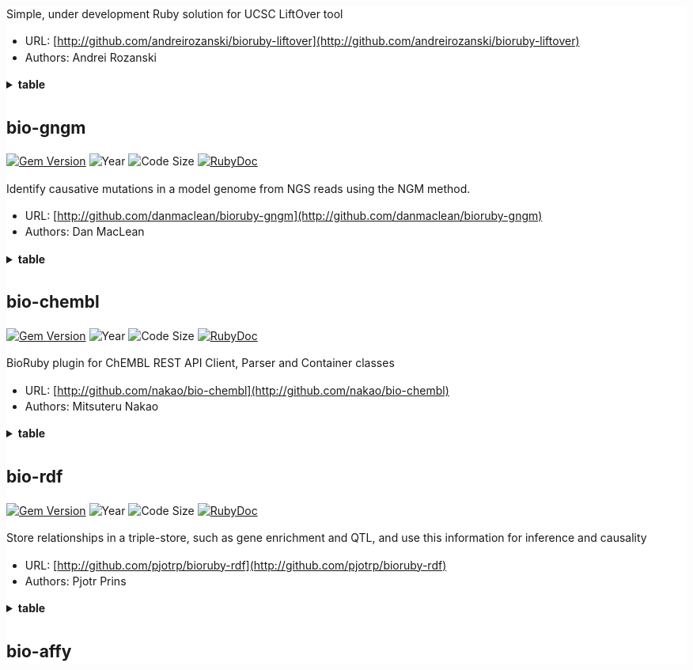 Simple, under development Ruby solution for UCSC LiftOver tool

* URL: [http://github.com/andreirozanski/bioruby-liftover](http://github.com/andreirozanski/bioruby-liftover)
* Authors: Andrei Rozanski

<details><summary><b>table</b></summary></details>

## bio-gngm

[![Gem Version](https://badge.fury.io/rb/bio-gngm.svg)](https://badge.fury.io/rb/bio-gngm)
![Year](https://img.shields.io/static/v1?label=date&message=2012-12-06&color=blue)
![Code Size](https://tokei.rs/b1/github/danmaclean/bioruby-gngm)
[![RubyDoc](https://img.shields.io/badge/rubydoc-blue.svg)](https://rubydoc.info/gems/bio-gngm)

Identify causative mutations in a model genome from NGS reads using the NGM method.

* URL: [http://github.com/danmaclean/bioruby-gngm](http://github.com/danmaclean/bioruby-gngm)
* Authors: Dan MacLean

<details><summary><b>table</b></summary></details>

## bio-chembl

[![Gem Version](https://badge.fury.io/rb/bio-chembl.svg)](https://badge.fury.io/rb/bio-chembl)
![Year](https://img.shields.io/static/v1?label=date&message=2012-07-23&color=blue)
![Code Size](https://tokei.rs/b1/github/nakao/bio-chembl)
[![RubyDoc](https://img.shields.io/badge/rubydoc-blue.svg)](https://rubydoc.info/gems/bio-chembl)

BioRuby plugin for ChEMBL REST API Client, Parser and Container classes

* URL: [http://github.com/nakao/bio-chembl](http://github.com/nakao/bio-chembl)
* Authors: Mitsuteru Nakao

<details><summary><b>table</b></summary></details>

## bio-rdf

[![Gem Version](https://badge.fury.io/rb/bio-rdf.svg)](https://badge.fury.io/rb/bio-rdf)
![Year](https://img.shields.io/static/v1?label=date&message=2012-05-23&color=blue)
![Code Size](https://tokei.rs/b1/github/pjotrp/bioruby-rdf)
[![RubyDoc](https://img.shields.io/badge/rubydoc-blue.svg)](https://rubydoc.info/gems/bio-rdf)

Store relationships in a triple-store, such as gene enrichment and QTL, and use this information for inference and causality

* URL: [http://github.com/pjotrp/bioruby-rdf](http://github.com/pjotrp/bioruby-rdf)
* Authors: Pjotr Prins

<details><summary><b>table</b></summary></details>

## bio-affy
